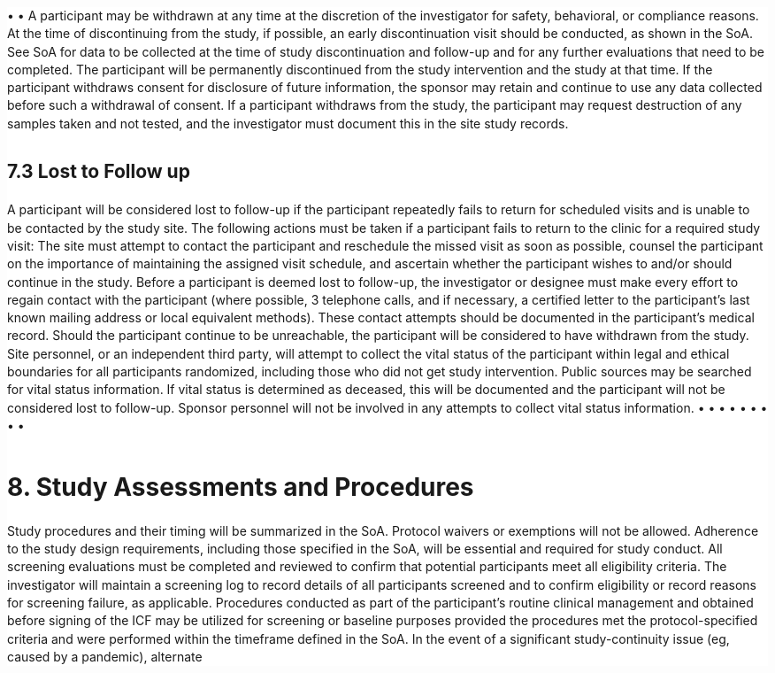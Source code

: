 •
•
A participant may be withdrawn at any time at the discretion of the investigator for safety,
behavioral, or compliance reasons.
At the time of discontinuing from the study, if possible, an early discontinuation visit should
be conducted, as shown in the SoA. See SoA for data to be collected at the time of study
discontinuation and follow-up and for any further evaluations that need to be completed.
The participant will be permanently discontinued from the study intervention and the study
at that time.
If the participant withdraws consent for disclosure of future information, the sponsor may
retain and continue to use any data collected before such a withdrawal of consent.
If a participant withdraws from the study, the participant may request destruction of any
samples taken and not tested, and the investigator must document this in the site study
records.
## 7.3 Lost to Follow up
A participant will be considered lost to follow-up if the participant repeatedly fails to return for
scheduled visits and is unable to be contacted by the study site.
The following actions must be taken if a participant fails to return to the clinic for a required study
visit:
The site must attempt to contact the participant and reschedule the missed visit as soon as
possible, counsel the participant on the importance of maintaining the assigned visit
schedule, and ascertain whether the participant wishes to and/or should continue in the
study.
Before a participant is deemed lost to follow-up, the investigator or designee must make
every effort to regain contact with the participant (where possible, 3 telephone calls, and if
necessary, a certified letter to the participant’s last known mailing address or local
equivalent methods). These contact attempts should be documented in the participant’s
medical record.
Should the participant continue to be unreachable, the participant will be considered to have
withdrawn from the study.
Site personnel, or an independent third party, will attempt to collect the vital status of the
participant within legal and ethical boundaries for all participants randomized, including
those who did not get study intervention. Public sources may be searched for vital status
information. If vital status is determined as deceased, this will be documented and the
participant will not be considered lost to follow-up. Sponsor personnel will not be involved in
any attempts to collect vital status information.
•
•
•
•
•
•
•
•
•
# 8. Study Assessments and Procedures
Study procedures and their timing will be summarized in the SoA. Protocol waivers or
exemptions will not be allowed.
Adherence to the study design requirements, including those specified in the SoA, will be
essential and required for study conduct.
All screening evaluations must be completed and reviewed to confirm that potential
participants meet all eligibility criteria. The investigator will maintain a screening log to
record details of all participants screened and to confirm eligibility or record reasons for
screening failure, as applicable.
Procedures conducted as part of the participant’s routine clinical management and obtained
before signing of the ICF may be utilized for screening or baseline purposes provided the
procedures met the protocol-specified criteria and were performed within the timeframe
defined in the SoA.
In the event of a significant study-continuity issue (eg, caused by a pandemic), alternate